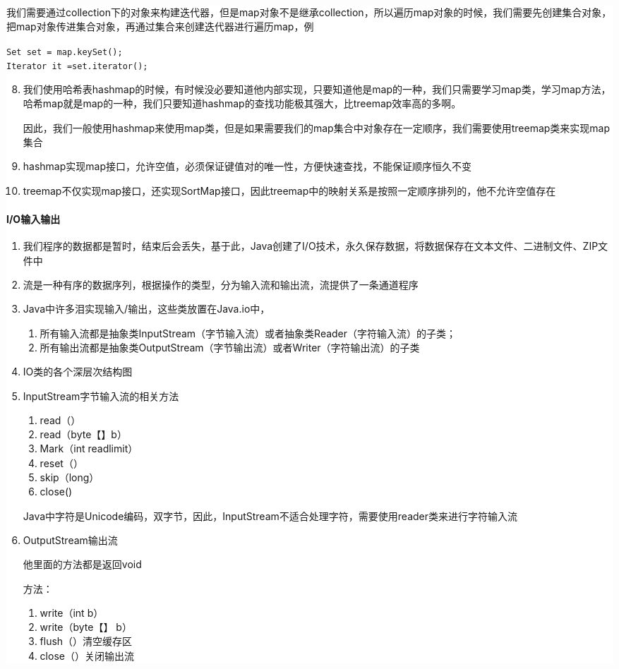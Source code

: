    我们需要通过collection下的对象来构建迭代器，但是map对象不是继承collection，所以遍历map对象的时候，我们需要先创建集合对象，把map对象传进集合对象，再通过集合来创建迭代器进行遍历map，例

   ```
   Set set = map.keySet();
   Iterator it =set.iterator();
   ```

   

8. 我们使用哈希表hashmap的时候，有时候没必要知道他内部实现，只要知道他是map的一种，我们只需要学习map类，学习map方法，哈希map就是map的一种，我们只要知道hashmap的查找功能极其强大，比treemap效率高的多啊。

   因此，我们一般使用hashmap来使用map类，但是如果需要我们的map集合中对象存在一定顺序，我们需要使用treemap类来实现map集合

   

9. hashmap实现map接口，允许空值，必须保证键值对的唯一性，方便快速查找，不能保证顺序恒久不变

10. treemap不仅实现map接口，还实现SortMap接口，因此treemap中的映射关系是按照一定顺序排列的，他不允许空值存在





#### I/O输入输出

1. 我们程序的数据都是暂时，结束后会丢失，基于此，Java创建了I/O技术，永久保存数据，将数据保存在文本文件、二进制文件、ZIP文件中

   

2. 流是一种有序的数据序列，根据操作的类型，分为输入流和输出流，流提供了一条通道程序

   

3. Java中许多泪实现输入/输出，这些类放置在Java.io中，

   1. 所有输入流都是抽象类InputStream（字节输入流）或者抽象类Reader（字符输入流）的子类；
   2. 所有输出流都是抽象类OutputStream（字节输出流）或者Writer（字符输出流）的子类

   

4. IO类的各个深层次结构图

   

5. InputStream字节输入流的相关方法

   1. read（）
   2. read（byte【】b）
   3. Mark（int readlimit）
   4. reset（）
   5. skip（long）
   6. close()

   Java中字符是Unicode编码，双字节，因此，InputStream不适合处理字符，需要使用reader类来进行字符输入流

   

6. OutputStream输出流

   他里面的方法都是返回void

   方法：

   1. write（int b）
   2. write（byte【】 b）
   3. flush（）清空缓存区
   4. close（）关闭输出流
